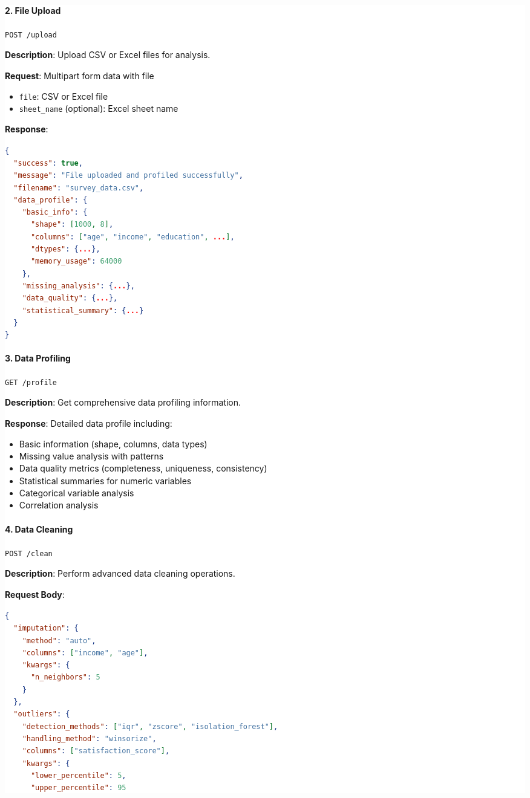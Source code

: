 #### 2. File Upload
```
POST /upload
```
**Description**: Upload CSV or Excel files for analysis.

**Request**: Multipart form data with file
- `file`: CSV or Excel file
- `sheet_name` (optional): Excel sheet name

**Response**:
```json
{
  "success": true,
  "message": "File uploaded and profiled successfully",
  "filename": "survey_data.csv",
  "data_profile": {
    "basic_info": {
      "shape": [1000, 8],
      "columns": ["age", "income", "education", ...],
      "dtypes": {...},
      "memory_usage": 64000
    },
    "missing_analysis": {...},
    "data_quality": {...},
    "statistical_summary": {...}
  }
}
```

#### 3. Data Profiling
```
GET /profile
```
**Description**: Get comprehensive data profiling information.

**Response**: Detailed data profile including:
- Basic information (shape, columns, data types)
- Missing value analysis with patterns
- Data quality metrics (completeness, uniqueness, consistency)
- Statistical summaries for numeric variables
- Categorical variable analysis
- Correlation analysis

#### 4. Data Cleaning
```
POST /clean
```
**Description**: Perform advanced data cleaning operations.

**Request Body**:
```json
{
  "imputation": {
    "method": "auto",
    "columns": ["income", "age"],
    "kwargs": {
      "n_neighbors": 5
    }
  },
  "outliers": {
    "detection_methods": ["iqr", "zscore", "isolation_forest"],
    "handling_method": "winsorize",
    "columns": ["satisfaction_score"],
    "kwargs": {
      "lower_percentile": 5,
      "upper_percentile": 95
```